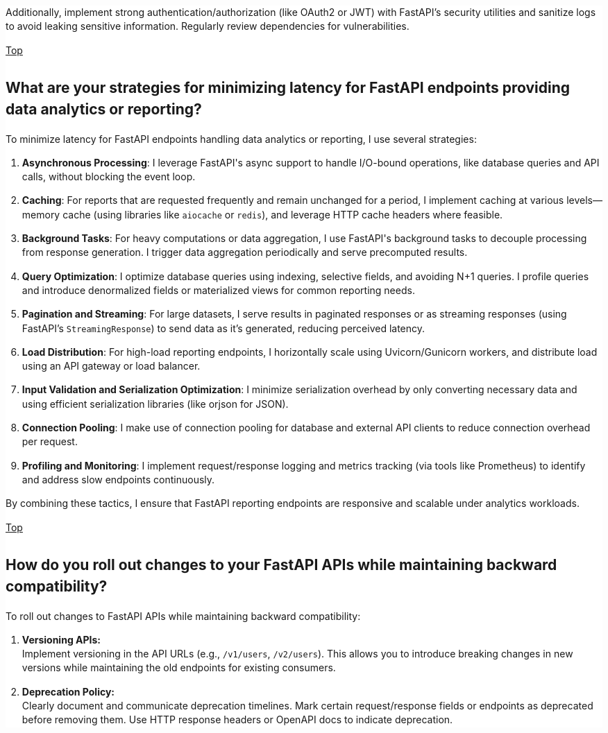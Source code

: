 Additionally, implement strong authentication/authorization (like OAuth2 or JWT) with FastAPI’s security utilities and sanitize logs to avoid leaking sensitive information. Regularly review dependencies for vulnerabilities.

[Top](#top)

## What are your strategies for minimizing latency for FastAPI endpoints providing data analytics or reporting?
To minimize latency for FastAPI endpoints handling data analytics or reporting, I use several strategies:

1. **Asynchronous Processing**: I leverage FastAPI's async support to handle I/O-bound operations, like database queries and API calls, without blocking the event loop.

2. **Caching**: For reports that are requested frequently and remain unchanged for a period, I implement caching at various levels—memory cache (using libraries like `aiocache` or `redis`), and leverage HTTP cache headers where feasible.

3. **Background Tasks**: For heavy computations or data aggregation, I use FastAPI's background tasks to decouple processing from response generation. I trigger data aggregation periodically and serve precomputed results.

4. **Query Optimization**: I optimize database queries using indexing, selective fields, and avoiding N+1 queries. I profile queries and introduce denormalized fields or materialized views for common reporting needs.

5. **Pagination and Streaming**: For large datasets, I serve results in paginated responses or as streaming responses (using FastAPI’s `StreamingResponse`) to send data as it’s generated, reducing perceived latency.

6. **Load Distribution**: For high-load reporting endpoints, I horizontally scale using Uvicorn/Gunicorn workers, and distribute load using an API gateway or load balancer.

7. **Input Validation and Serialization Optimization**: I minimize serialization overhead by only converting necessary data and using efficient serialization libraries (like orjson for JSON).

8. **Connection Pooling**: I make use of connection pooling for database and external API clients to reduce connection overhead per request.

9. **Profiling and Monitoring**: I implement request/response logging and metrics tracking (via tools like Prometheus) to identify and address slow endpoints continuously.

By combining these tactics, I ensure that FastAPI reporting endpoints are responsive and scalable under analytics workloads.

[Top](#top)

## How do you roll out changes to your FastAPI APIs while maintaining backward compatibility?
To roll out changes to FastAPI APIs while maintaining backward compatibility:

1. **Versioning APIs:**  
   Implement versioning in the API URLs (e.g., `/v1/users`, `/v2/users`). This allows you to introduce breaking changes in new versions while maintaining the old endpoints for existing consumers.

2. **Deprecation Policy:**  
   Clearly document and communicate deprecation timelines. Mark certain request/response fields or endpoints as deprecated before removing them. Use HTTP response headers or OpenAPI docs to indicate deprecation.
